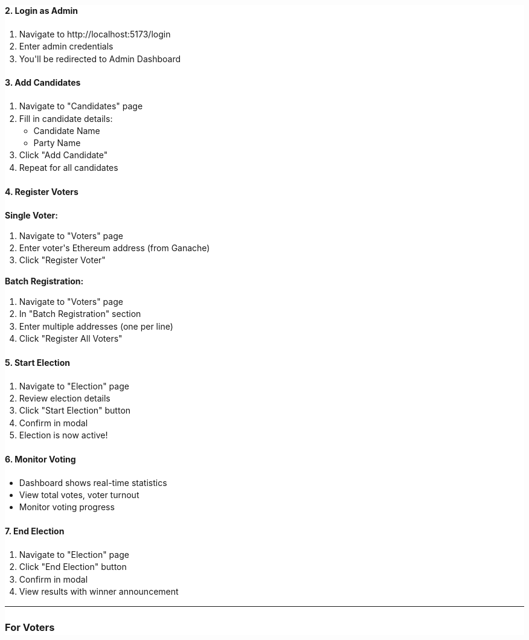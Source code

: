 #### 2. Login as Admin

1. Navigate to http://localhost:5173/login
2. Enter admin credentials
3. You'll be redirected to Admin Dashboard

#### 3. Add Candidates

1. Navigate to "Candidates" page
2. Fill in candidate details:
   - Candidate Name
   - Party Name
3. Click "Add Candidate"
4. Repeat for all candidates

#### 4. Register Voters

**Single Voter:**

1. Navigate to "Voters" page
2. Enter voter's Ethereum address (from Ganache)
3. Click "Register Voter"

**Batch Registration:**

1. Navigate to "Voters" page
2. In "Batch Registration" section
3. Enter multiple addresses (one per line)
4. Click "Register All Voters"

#### 5. Start Election

1. Navigate to "Election" page
2. Review election details
3. Click "Start Election" button
4. Confirm in modal
5. Election is now active!

#### 6. Monitor Voting

- Dashboard shows real-time statistics
- View total votes, voter turnout
- Monitor voting progress

#### 7. End Election

1. Navigate to "Election" page
2. Click "End Election" button
3. Confirm in modal
4. View results with winner announcement

---

### For Voters
